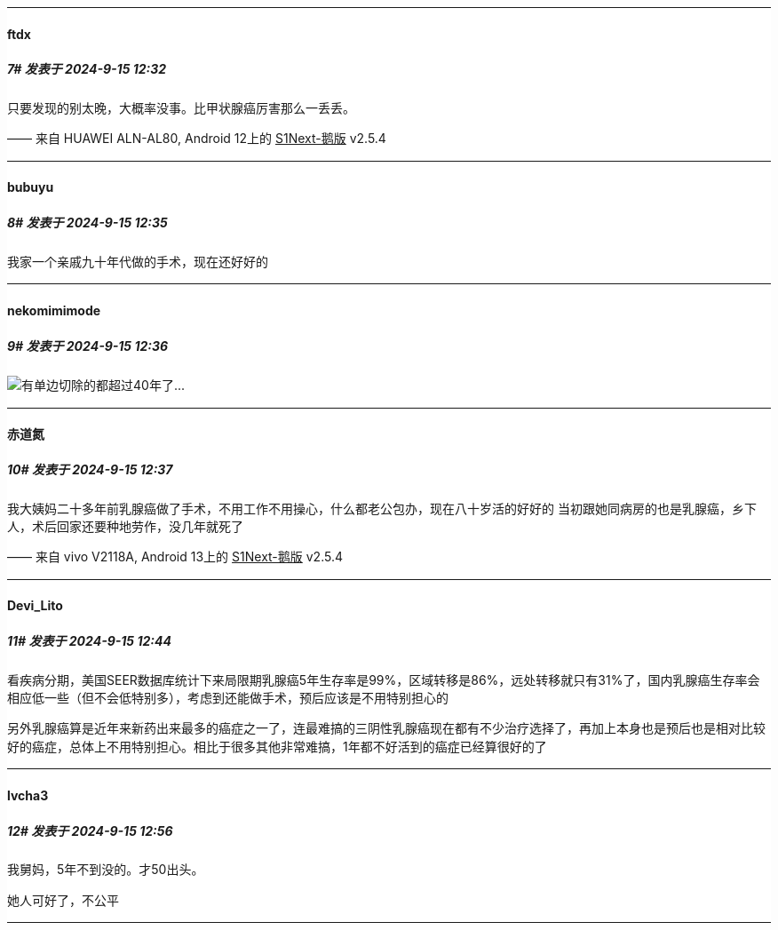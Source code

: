 *****

####  ftdx  
##### 7#       发表于 2024-9-15 12:32

只要发现的别太晚，大概率没事。比甲状腺癌厉害那么一丢丢。

—— 来自 HUAWEI ALN-AL80, Android 12上的 [S1Next-鹅版](https://github.com/ykrank/S1-Next/releases) v2.5.4

*****

####  bubuyu  
##### 8#       发表于 2024-9-15 12:35

我家一个亲戚九十年代做的手术，现在还好好的

*****

####  nekomimimode  
##### 9#       发表于 2024-9-15 12:36

<img src="https://static.saraba1st.com/image/smiley/face2017/037.png" referrerpolicy="no-referrer">有单边切除的都超过40年了...

*****

####  赤道氮  
##### 10#       发表于 2024-9-15 12:37

我大姨妈二十多年前乳腺癌做了手术，不用工作不用操心，什么都老公包办，现在八十岁活的好好的
当初跟她同病房的也是乳腺癌，乡下人，术后回家还要种地劳作，没几年就死了

—— 来自 vivo V2118A, Android 13上的 [S1Next-鹅版](https://github.com/ykrank/S1-Next/releases) v2.5.4

*****

####  Devi_Lito  
##### 11#       发表于 2024-9-15 12:44

看疾病分期，美国SEER数据库统计下来局限期乳腺癌5年生存率是99%，区域转移是86%，远处转移就只有31%了，国内乳腺癌生存率会相应低一些（但不会低特别多），考虑到还能做手术，预后应该是不用特别担心的

另外乳腺癌算是近年来新药出来最多的癌症之一了，连最难搞的三阴性乳腺癌现在都有不少治疗选择了，再加上本身也是预后也是相对比较好的癌症，总体上不用特别担心。相比于很多其他非常难搞，1年都不好活到的癌症已经算很好的了

*****

####  lvcha3  
##### 12#       发表于 2024-9-15 12:56

我舅妈，5年不到没的。才50出头。

她人可好了，不公平

*****
